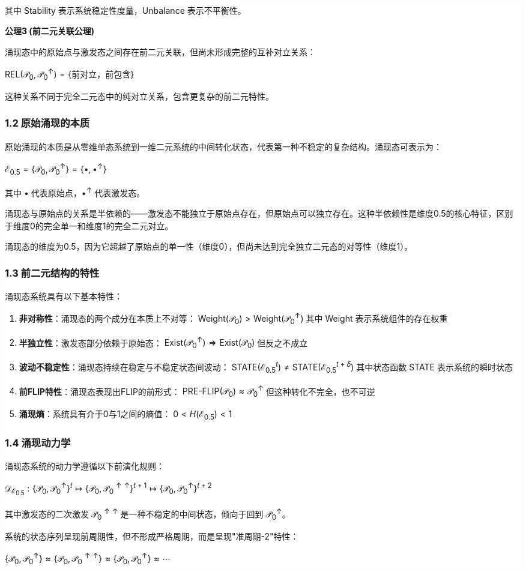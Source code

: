 其中 $`\text{Stability}`$ 表示系统稳定性度量，$`\text{Unbalance}`$ 表示不平衡性。

**公理3 (前二元关联公理)**

涌现态中的原始点与激发态之间存在前二元关联，但尚未形成完整的互补对立关系：

$`\text{REL}(\mathcal{P}_0, \mathcal{P}_0^{\uparrow}) = \{\text{前对立，前包含}\}`$

这种关系不同于完全二元态中的纯对立关系，包含更复杂的前二元特性。

### 1.2 原始涌现的本质

原始涌现的本质是从零维单态系统到一维二元系统的中间转化状态，代表第一种不稳定的复杂结构。涌现态可表示为：

$`\mathcal{E}_{0.5} = \{\mathcal{P}_0, \mathcal{P}_0^{\uparrow}\} = \{\bullet, \bullet^{\uparrow}\}`$

其中 $`\bullet`$ 代表原始点，$`\bullet^{\uparrow}`$ 代表激发态。

涌现态与原始点的关系是半依赖的——激发态不能独立于原始点存在，但原始点可以独立存在。这种半依赖性是维度0.5的核心特征，区别于维度0的完全单一和维度1的完全二元对立。

涌现态的维度为0.5，因为它超越了原始点的单一性（维度0），但尚未达到完全独立二元态的对等性（维度1）。

### 1.3 前二元结构的特性

涌现态系统具有以下基本特性：

1. **非对称性**：涌现态的两个成分在本质上不对等：
   $`\text{Weight}(\mathcal{P}_0) > \text{Weight}(\mathcal{P}_0^{\uparrow})`$
   其中 $`\text{Weight}`$ 表示系统组件的存在权重

2. **半独立性**：激发态部分依赖于原始态：
   $`\text{Exist}(\mathcal{P}_0^{\uparrow}) \Rightarrow \text{Exist}(\mathcal{P}_0)`$
   但反之不成立

3. **波动不稳定性**：涌现态持续在稳定与不稳定状态间波动：
   $`\text{STATE}(\mathcal{E}_{0.5}^t) \neq \text{STATE}(\mathcal{E}_{0.5}^{t+\delta})`$
   其中状态函数 $`\text{STATE}`$ 表示系统的瞬时状态

4. **前FLIP特性**：涌现态表现出FLIP的前形式：
   $`\text{PRE-FLIP}(\mathcal{P}_0) \approx \mathcal{P}_0^{\uparrow}`$
   但这种转化不完全，也不可逆

5. **涌现熵**：系统具有介于0与1之间的熵值：
   $`0 < H(\mathcal{E}_{0.5}) < 1`$

### 1.4 涌现动力学

涌现态系统的动力学遵循以下前演化规则：

$`\mathcal{D}_{\mathcal{E}_{0.5}}: \{\mathcal{P}_0, \mathcal{P}_0^{\uparrow}\}^t \mapsto \{\mathcal{P}_0, \mathcal{P}_0^{\uparrow \uparrow}\}^{t+1} \mapsto \{\mathcal{P}_0, \mathcal{P}_0^{\uparrow}\}^{t+2}`$

其中激发态的二次激发 $`\mathcal{P}_0^{\uparrow \uparrow}`$ 是一种不稳定的中间状态，倾向于回到 $`\mathcal{P}_0^{\uparrow}`$。

系统的状态序列呈现前周期性，但不形成严格周期，而是呈现"准周期-2"特性：

$`\{\mathcal{P}_0, \mathcal{P}_0^{\uparrow}\} \approx \{\mathcal{P}_0, \mathcal{P}_0^{\uparrow \uparrow}\} \approx \{\mathcal{P}_0, \mathcal{P}_0^{\uparrow}\} \approx \cdots`$
